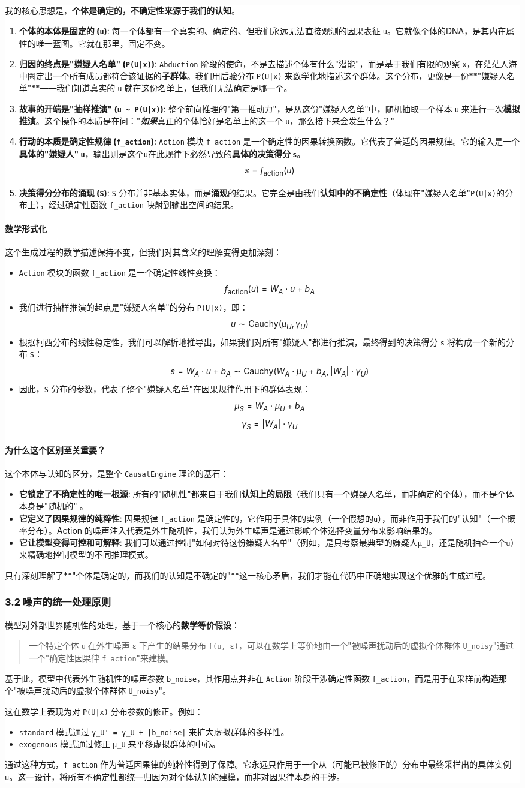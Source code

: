 我的核心思想是，**个体是确定的，不确定性来源于我们的认知**。

1.  **个体的本体是固定的 (`u`)**: 每一个体都有一个真实的、确定的、但我们永远无法直接观测的因果表征 `u`。它就像个体的DNA，是其内在属性的唯一蓝图。它就在那里，固定不变。

2.  **归因的终点是"嫌疑人名单" (`P(U|x)`)**: `Abduction` 阶段的使命，不是去描述个体有什么"潜能"，而是基于我们有限的观察 `x`，在茫茫人海中圈定出一个所有成员都符合该证据的**子群体**。我们用后验分布 `P(U|x)` 来数学化地描述这个群体。这个分布，更像是一份**"嫌疑人名单"**——我们知道真实的 `u` 就在这份名单上，但我们无法确定是哪一个。

3.  **故事的开端是"抽样推演" (`u ~ P(U|x)`)**: 整个前向推理的"第一推动力"，是从这份"嫌疑人名单"中，随机抽取一个样本 `u` 来进行一次**模拟推演**。这个操作的本质是在问："***如果***真正的个体恰好是名单上的这一个 `u`，那么接下来会发生什么？"

4.  **行动的本质是确定性规律 (`f_action`)**: `Action` 模块 `f_action` 是一个确定性的因果转换函数。它代表了普适的因果规律。它的输入是一个**具体的"嫌疑人" `u`**，输出则是这个`u`在此规律下必然导致的**具体的决策得分 `s`**。
    $$ s = f_{\text{action}}(u) $$

5.  **决策得分分布的涌现 (`S`)**: `S` 分布并非基本实体，而是**涌现**的结果。它完全是由我们**认知中的不确定性**（体现在"嫌疑人名单"`P(U|x)`的分布上），经过确定性函数 `f_action` 映射到输出空间的结果。

#### 数学形式化

这个生成过程的数学描述保持不变，但我们对其含义的理解变得更加深刻：

-   `Action` 模块的函数 `f_action` 是一个确定性线性变换：
    $$ f_{\text{action}}(u) = W_A \cdot u + b_A $$
-   我们进行抽样推演的起点是"嫌疑人名单"的分布 `P(U|x)`，即：
    $$ u \sim \text{Cauchy}(\mu_U, \gamma_U) $$
-   根据柯西分布的线性稳定性，我们可以解析地推导出，如果我们对所有"嫌疑人"都进行推演，最终得到的决策得分 `s` 将构成一个新的分布 `S`：
    $$ s = W_A \cdot u + b_A \sim \text{Cauchy}(W_A \cdot \mu_U + b_A, |W_A| \cdot \gamma_U) $$
-   因此，`S` 分布的参数，代表了整个"嫌疑人名单"在因果规律作用下的群体表现：
    $$ \mu_S = W_A \cdot \mu_U + b_A $$
    $$ \gamma_S = |W_A| \cdot \gamma_U $$

#### 为什么这个区别至关重要？

这个本体与认知的区分，是整个 `CausalEngine` 理论的基石：

*   **它锁定了不确定性的唯一根源**: 所有的"随机性"都来自于我们**认知上的局限**（我们只有一个嫌疑人名单，而非确定的个体），而不是个体本身是"随机的" 。
*   **它定义了因果规律的纯粹性**: 因果规律 `f_action` 是确定性的，它作用于具体的实例（一个假想的`u`），而非作用于我们的"认知"（一个概率分布）。Action 的噪声注入代表是外生随机性，我们认为外生噪声是通过影响个体选择变量分布来影响结果的。
*   **它让模型变得可控和可解释**: 我们可以通过控制"如何对待这份嫌疑人名单"（例如，是只考察最典型的嫌疑人`μ_U`，还是随机抽查一个`u`）来精确地控制模型的不同推理模式。

只有深刻理解了**"个体是确定的，而我们的认知是不确定的"**这一核心矛盾，我们才能在代码中正确地实现这个优雅的生成过程。

### 3.2 噪声的统一处理原则

模型对外部世界随机性的处理，基于一个核心的**数学等价假设**：

> 一个特定个体 `u` 在外生噪声 `ε` 下产生的结果分布 `f(u, ε)`，可以在数学上等价地由一个"被噪声扰动后的虚拟个体群体 `U_noisy`"通过一个"确定性因果律 `f_action`"来建模。

基于此，模型中代表外生随机性的噪声参数 `b_noise`，其作用点并非在 `Action` 阶段干涉确定性函数 `f_action`，而是用于在采样前**构造**那个"被噪声扰动后的虚拟个体群体 `U_noisy`"。

这在数学上表现为对 `P(U|x)` 分布参数的修正。例如：
-   `standard` 模式通过 `γ_U' = γ_U + |b_noise|` 来扩大虚拟群体的多样性。
-   `exogenous` 模式通过修正 `μ_U` 来平移虚拟群体的中心。

通过这种方式，`f_action` 作为普适因果律的纯粹性得到了保障。它永远只作用于一个从（可能已被修正的）分布中最终采样出的具体实例 `u`。这一设计，将所有不确定性都统一归因为对个体认知的建模，而非对因果律本身的干涉。
